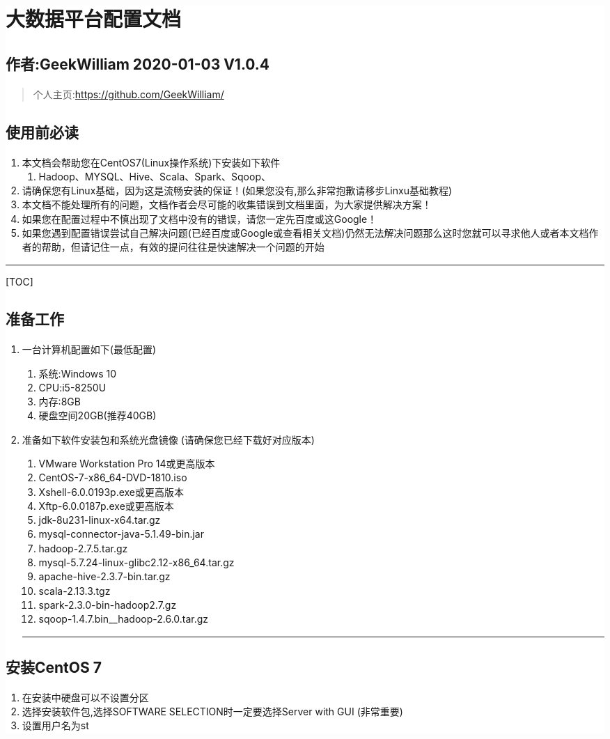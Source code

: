 # 大数据平台配置文档

## 作者:GeekWilliam 2020-01-03 V1.0.4

> 个人主页:https://github.com/GeekWilliam/

## 使用前必读

1. 本文档会帮助您在CentOS7(Linux操作系统)下安装如下软件
   1. Hadoop、MYSQL、Hive、Scala、Spark、Sqoop、
2. 请确保您有Linux基础，因为这是流畅安装的保证！(如果您没有,那么非常抱歉请移步Linxu基础教程)
3. 本文档不能处理所有的问题，文档作者会尽可能的收集错误到文档里面，为大家提供解决方案！
4. 如果您在配置过程中不慎出现了文档中没有的错误，请您一定先百度或这Google！
5. 如果您遇到配置错误尝试自己解决问题(已经百度或Google或查看相关文档)仍然无法解决问题那么这时您就可以寻求他人或者本文档作者的帮助，但请记住一点，有效的提问往往是快速解决一个问题的开始

------

[TOC]



## 准备工作

1. 一台计算机配置如下(最低配置)

   1. 系统:Windows 10 
   2. CPU:i5-8250U
   3. 内存:8GB
   4. 硬盘空间20GB(推荐40GB)

2. 准备如下软件安装包和系统光盘镜像 (请确保您已经下载好对应版本)

   1. VMware Workstation Pro 14或更高版本
   2. CentOS-7-x86_64-DVD-1810.iso
   3. Xshell-6.0.0193p.exe或更高版本
   4. Xftp-6.0.0187p.exe或更高版本
   5. jdk-8u231-linux-x64.tar.gz
   6. mysql-connector-java-5.1.49-bin.jar
   7. hadoop-2.7.5.tar.gz
   8. mysql-5.7.24-linux-glibc2.12-x86_64.tar.gz
   9. apache-hive-2.3.7-bin.tar.gz
   10. scala-2.13.3.tgz
   11. spark-2.3.0-bin-hadoop2.7.gz
   12. sqoop-1.4.7.bin__hadoop-2.6.0.tar.gz

   ------

   

## 安装CentOS 7

1. 在安装中硬盘可以不设置分区
2. 选择安装软件包,选择SOFTWARE SELECTION时一定要选择Server with GUI (非常重要)
3. 设置用户名为st
